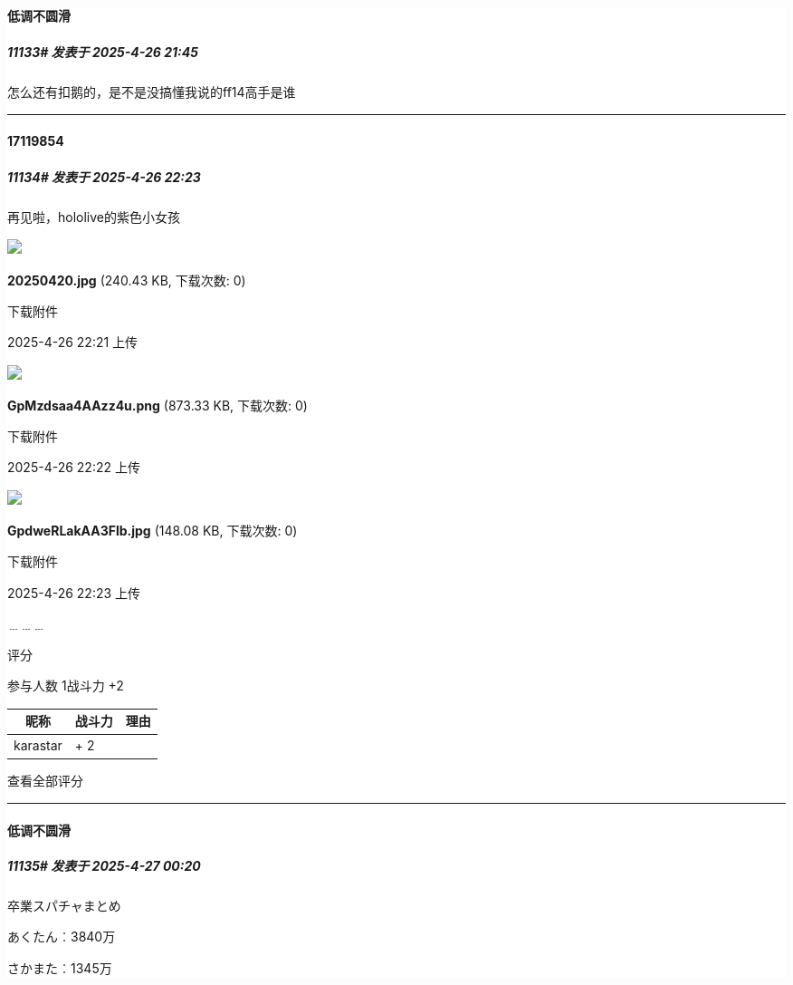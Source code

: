 ####  低调不圆滑  
##### 11133#       发表于 2025-4-26 21:45

怎么还有扣鹅的，是不是没搞懂我说的ff14高手是谁

*****

####  17119854  
##### 11134#       发表于 2025-4-26 22:23

再见啦，hololive的紫色小女孩

<img src="https://img.stage1st.com/forum/202504/26/222158lnj39jz29u77odo7.jpg" referrerpolicy="no-referrer">

<strong>20250420.jpg</strong> (240.43 KB, 下载次数: 0)

下载附件

2025-4-26 22:21 上传

<img src="https://img.stage1st.com/forum/202504/26/222255b4rxyq45r4orcx6r.png" referrerpolicy="no-referrer">

<strong>GpMzdsaa4AAzz4u.png</strong> (873.33 KB, 下载次数: 0)

下载附件

2025-4-26 22:22 上传

<img src="https://img.stage1st.com/forum/202504/26/222303hezvbdgcfgdzuvx2.jpg" referrerpolicy="no-referrer">

<strong>GpdweRLakAA3Flb.jpg</strong> (148.08 KB, 下载次数: 0)

下载附件

2025-4-26 22:23 上传

﹍﹍﹍

评分

 参与人数 1战斗力 +2

|昵称|战斗力|理由|
|----|---|---|
| karastar| + 2||

查看全部评分

*****

####  低调不圆滑  
##### 11135#       发表于 2025-4-27 00:20

卒業スパチャまとめ

あくたん︰3840万

さかまた︰1345万
